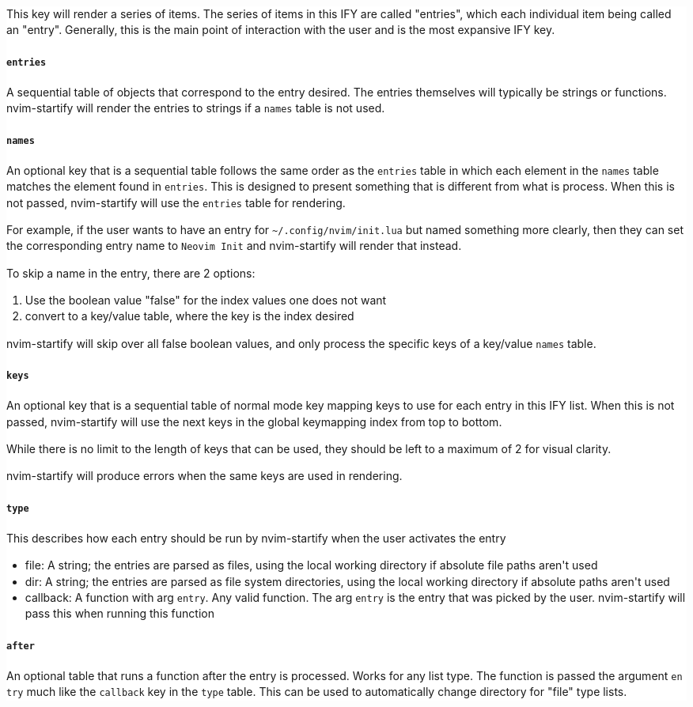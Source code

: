 This key will render a series of items. The series of items in this IFY are called "entries",
which each individual item being called an "entry". Generally, this is the main point of
interaction with the user and is the most expansive IFY key.


#### `entries`

A sequential table of objects that correspond to the entry desired. The entries themselves will
typically be strings or functions. nvim-startify will render the entries to strings if a
`names` table is not used.


#### `names`

An optional key that is a sequential table follows the same order as the `entries` table in
which each element in the `names` table matches the element found in `entries`. This is
designed to present something that is different from what is process. When this is not passed,
nvim-startify will use the `entries` table for rendering.

For example, if the user wants to have an entry for `~/.config/nvim/init.lua` but named
something more clearly, then they can set the corresponding entry name to `Neovim Init` and
nvim-startify will render that instead.

To skip a name in the entry, there are 2 options:
1. Use the boolean value "false" for the index values one does not want
2. convert to a key/value table, where the key is the index desired

nvim-startify will skip over all false boolean values, and only process the specific keys of a
key/value `names` table.


#### `keys`

An optional key that is a sequential table of normal mode key mapping keys to use for each
entry in this IFY list. When this is not passed, nvim-startify will use the next keys in the
global keymapping index from top to bottom.

While there is no limit to the length of keys that can be used, they should be left to a
maximum of 2 for visual clarity.

nvim-startify will produce errors when the same keys are used in rendering.


#### `type`

This describes how each entry should be run by nvim-startify when the user activates the entry
- file: A string; the entries are parsed as files, using the local working directory if
  absolute file paths aren't used
- dir: A string; the entries are parsed as file system directories, using the local working
  directory if absolute paths aren't used
- callback: A function with arg `entry`. Any valid function. The arg `entry` is the entry that
  was picked by the user. nvim-startify will pass this when running this function


#### `after`

An optional table that runs a function after the entry is processed. Works for any list type.
The function is passed the argument `entry` much like the `callback` key in the `type` table.
This can be used to automatically change directory for "file" type lists.
